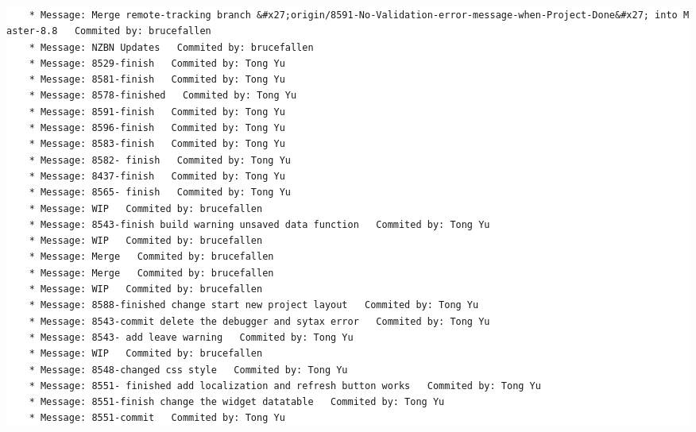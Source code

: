         * Message: Merge remote-tracking branch &#x27;origin/8591-No-Validation-error-message-when-Project-Done&#x27; into Master-8.8   Commited by: brucefallen
        * Message: NZBN Updates   Commited by: brucefallen
        * Message: 8529-finish   Commited by: Tong Yu
        * Message: 8581-finish   Commited by: Tong Yu
        * Message: 8578-finished   Commited by: Tong Yu
        * Message: 8591-finish   Commited by: Tong Yu
        * Message: 8596-finish   Commited by: Tong Yu
        * Message: 8583-finish   Commited by: Tong Yu
        * Message: 8582- finish   Commited by: Tong Yu
        * Message: 8437-finish   Commited by: Tong Yu
        * Message: 8565- finish   Commited by: Tong Yu
        * Message: WIP   Commited by: brucefallen
        * Message: 8543-finish build warning unsaved data function   Commited by: Tong Yu
        * Message: WIP   Commited by: brucefallen
        * Message: Merge   Commited by: brucefallen
        * Message: Merge   Commited by: brucefallen
        * Message: WIP   Commited by: brucefallen
        * Message: 8588-finished change start new project layout   Commited by: Tong Yu
        * Message: 8543-commit delete the debugger and sytax error   Commited by: Tong Yu
        * Message: 8543- add leave warning   Commited by: Tong Yu
        * Message: WIP   Commited by: brucefallen
        * Message: 8548-changed css style   Commited by: Tong Yu
        * Message: 8551- finished add localization and refresh button works   Commited by: Tong Yu
        * Message: 8551-finish change the widget datatable   Commited by: Tong Yu
        * Message: 8551-commit   Commited by: Tong Yu
